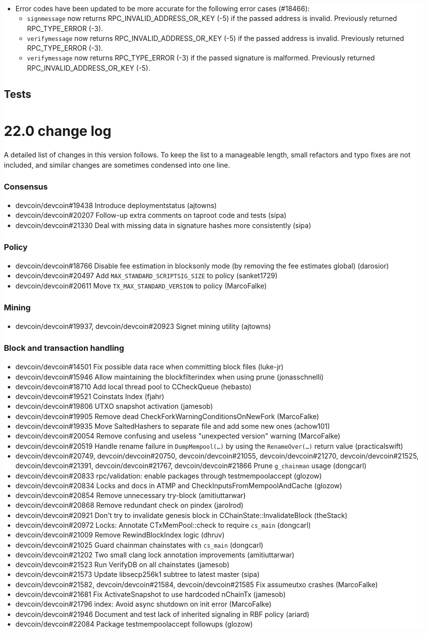 - Error codes have been updated to be more accurate for the following error cases (#18466):
  - `signmessage` now returns RPC_INVALID_ADDRESS_OR_KEY (-5) if the
    passed address is invalid. Previously returned RPC_TYPE_ERROR (-3).
  - `verifymessage` now returns RPC_INVALID_ADDRESS_OR_KEY (-5) if the
    passed address is invalid. Previously returned RPC_TYPE_ERROR (-3).
  - `verifymessage` now returns RPC_TYPE_ERROR (-3) if the passed signature
    is malformed. Previously returned RPC_INVALID_ADDRESS_OR_KEY (-5).

Tests
-----

22.0 change log
===============

A detailed list of changes in this version follows. To keep the list to a manageable length, small refactors and typo fixes are not included, and similar changes are sometimes condensed into one line.

### Consensus
- devcoin/devcoin#19438 Introduce deploymentstatus (ajtowns)
- devcoin/devcoin#20207 Follow-up extra comments on taproot code and tests (sipa)
- devcoin/devcoin#21330 Deal with missing data in signature hashes more consistently (sipa)

### Policy
- devcoin/devcoin#18766 Disable fee estimation in blocksonly mode (by removing the fee estimates global) (darosior)
- devcoin/devcoin#20497 Add `MAX_STANDARD_SCRIPTSIG_SIZE` to policy (sanket1729)
- devcoin/devcoin#20611 Move `TX_MAX_STANDARD_VERSION` to policy (MarcoFalke)

### Mining
- devcoin/devcoin#19937, devcoin/devcoin#20923 Signet mining utility (ajtowns)

### Block and transaction handling
- devcoin/devcoin#14501 Fix possible data race when committing block files (luke-jr)
- devcoin/devcoin#15946 Allow maintaining the blockfilterindex when using prune (jonasschnelli)
- devcoin/devcoin#18710 Add local thread pool to CCheckQueue (hebasto)
- devcoin/devcoin#19521 Coinstats Index (fjahr)
- devcoin/devcoin#19806 UTXO snapshot activation (jamesob)
- devcoin/devcoin#19905 Remove dead CheckForkWarningConditionsOnNewFork (MarcoFalke)
- devcoin/devcoin#19935 Move SaltedHashers to separate file and add some new ones (achow101)
- devcoin/devcoin#20054 Remove confusing and useless "unexpected version" warning (MarcoFalke)
- devcoin/devcoin#20519 Handle rename failure in `DumpMempool(…)` by using the `RenameOver(…)` return value (practicalswift)
- devcoin/devcoin#20749, devcoin/devcoin#20750, devcoin/devcoin#21055, devcoin/devcoin#21270, devcoin/devcoin#21525, devcoin/devcoin#21391, devcoin/devcoin#21767, devcoin/devcoin#21866 Prune `g_chainman` usage (dongcarl)
- devcoin/devcoin#20833 rpc/validation: enable packages through testmempoolaccept (glozow)
- devcoin/devcoin#20834 Locks and docs in ATMP and CheckInputsFromMempoolAndCache (glozow)
- devcoin/devcoin#20854 Remove unnecessary try-block (amitiuttarwar)
- devcoin/devcoin#20868 Remove redundant check on pindex (jarolrod)
- devcoin/devcoin#20921 Don't try to invalidate genesis block in CChainState::InvalidateBlock (theStack)
- devcoin/devcoin#20972 Locks: Annotate CTxMemPool::check to require `cs_main` (dongcarl)
- devcoin/devcoin#21009 Remove RewindBlockIndex logic (dhruv)
- devcoin/devcoin#21025 Guard chainman chainstates with `cs_main` (dongcarl)
- devcoin/devcoin#21202 Two small clang lock annotation improvements (amitiuttarwar)
- devcoin/devcoin#21523 Run VerifyDB on all chainstates (jamesob)
- devcoin/devcoin#21573 Update libsecp256k1 subtree to latest master (sipa)
- devcoin/devcoin#21582, devcoin/devcoin#21584, devcoin/devcoin#21585 Fix assumeutxo crashes (MarcoFalke)
- devcoin/devcoin#21681 Fix ActivateSnapshot to use hardcoded nChainTx (jamesob)
- devcoin/devcoin#21796 index: Avoid async shutdown on init error (MarcoFalke)
- devcoin/devcoin#21946 Document and test lack of inherited signaling in RBF policy (ariard)
- devcoin/devcoin#22084 Package testmempoolaccept followups (glozow)